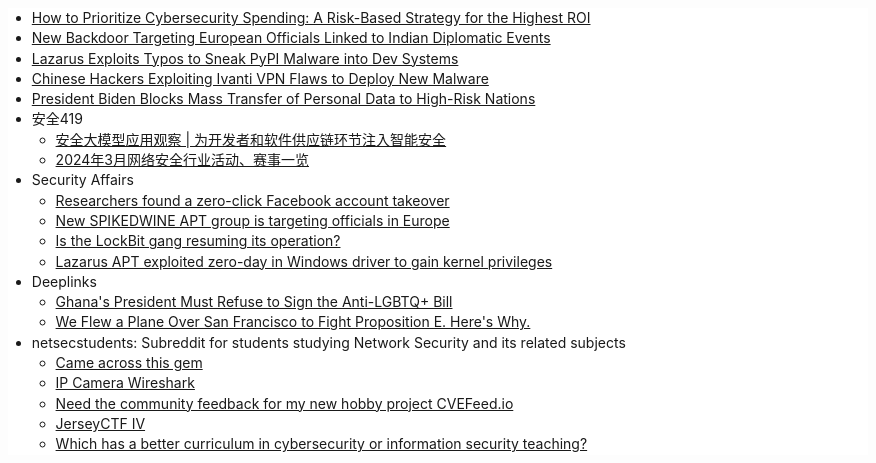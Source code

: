   - [How to Prioritize Cybersecurity Spending: A Risk-Based Strategy for the Highest ROI](https://thehackernews.com/2024/02/why-risk-based-approach-to.html)
  - [New Backdoor Targeting European Officials Linked to Indian Diplomatic Events](https://thehackernews.com/2024/02/new-backdoor-targeting-european.html)
  - [Lazarus Exploits Typos to Sneak PyPI Malware into Dev Systems](https://thehackernews.com/2024/02/lazarus-exploits-typos-to-sneak-pypi.html)
  - [Chinese Hackers Exploiting Ivanti VPN Flaws to Deploy New Malware](https://thehackernews.com/2024/02/chinese-hackers-exploiting-ivanti-vpn.html)
  - [President Biden Blocks Mass Transfer of Personal Data to High-Risk Nations](https://thehackernews.com/2024/02/president-biden-blocks-mass-transfer-of.html)
- 安全419
  - [安全大模型应用观察 | 为开发者和软件供应链环节注入智能安全](https://mp.weixin.qq.com/s?__biz=MzUyMDQ4OTkyMg==&mid=2247538244&idx=1&sn=402ea97778762ceae1362711e3cf26c6&chksm=f9eb88e9ce9c01ff0870688c7488ca87473ad7e874239688c801ca193c6e24cbb1bb5e5c1024&scene=58&subscene=0#rd)
  - [2024年3月网络安全行业活动、赛事一览](https://mp.weixin.qq.com/s?__biz=MzUyMDQ4OTkyMg==&mid=2247538244&idx=2&sn=b1ef06411455674bcf8dc4bb7ab1da7f&chksm=f9eb88e9ce9c01ff34139f34e3e603b8723f8c3446249721262dc247cc8536b2291cac13c630&scene=58&subscene=0#rd)
- Security Affairs
  - [Researchers found a zero-click Facebook account takeover](https://securityaffairs.com/159782/hacking/zero-click-facebook-account-takeover.html)
  - [New SPIKEDWINE APT group is targeting officials in Europe](https://securityaffairs.com/159769/apt/spikedwine-targeting-officials-europe.html)
  - [Is the LockBit gang resuming its operation?](https://securityaffairs.com/159757/cyber-crime/lockbit-gang-resuming-operation.html)
  - [Lazarus APT exploited zero-day in Windows driver to gain kernel privileges](https://securityaffairs.com/159728/apt/lazarus-exploited-zero-day-windows-applocker-driver.html)
- Deeplinks
  - [Ghana's President Must Refuse to Sign the Anti-LGBTQ+ Bill](https://www.eff.org/deeplinks/2024/02/ghanas-president-must-refuse-sign-anti-lgbtq-bill)
  - [We Flew a Plane Over San Francisco to Fight Proposition E. Here's Why.](https://www.eff.org/deeplinks/2024/02/yes-we-flew-plane-over-san-francisco-fight-proposition-eheres-why)
- netsecstudents: Subreddit for students studying Network Security and its related subjects
  - [Came across this gem](https://www.reddit.com/r/netsecstudents/comments/1b3a1t3/came_across_this_gem/)
  - [IP Camera Wireshark](https://www.reddit.com/r/netsecstudents/comments/1b37son/ip_camera_wireshark/)
  - [Need the community feedback for my new hobby project CVEFeed.io](https://www.reddit.com/r/netsecstudents/comments/1b358bp/need_the_community_feedback_for_my_new_hobby/)
  - [JerseyCTF IV](https://www.reddit.com/r/netsecstudents/comments/1b2r4oq/jerseyctf_iv/)
  - [Which has a better curriculum in cybersecurity or information security teaching?](https://www.reddit.com/r/netsecstudents/comments/1b2v3x8/which_has_a_better_curriculum_in_cybersecurity_or/)
